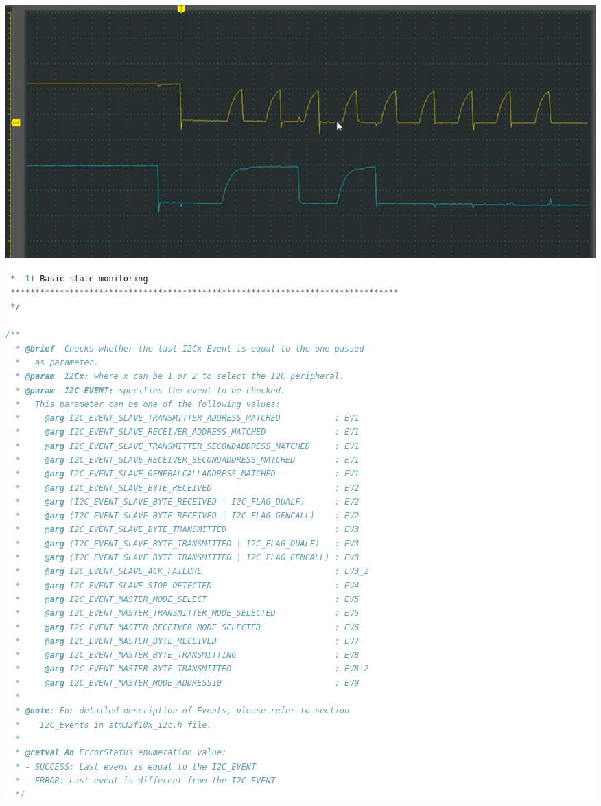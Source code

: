 ![image-20240526174841651](【stm32单片机】-11-IIC通信-mpu6050/image-20240526174841651.png)

```C
 *  1) Basic state monitoring
 *******************************************************************************
 */

/**
  * @brief  Checks whether the last I2Cx Event is equal to the one passed
  *   as parameter.
  * @param  I2Cx: where x can be 1 or 2 to select the I2C peripheral.
  * @param  I2C_EVENT: specifies the event to be checked. 
  *   This parameter can be one of the following values:
  *     @arg I2C_EVENT_SLAVE_TRANSMITTER_ADDRESS_MATCHED           : EV1
  *     @arg I2C_EVENT_SLAVE_RECEIVER_ADDRESS_MATCHED              : EV1
  *     @arg I2C_EVENT_SLAVE_TRANSMITTER_SECONDADDRESS_MATCHED     : EV1
  *     @arg I2C_EVENT_SLAVE_RECEIVER_SECONDADDRESS_MATCHED        : EV1
  *     @arg I2C_EVENT_SLAVE_GENERALCALLADDRESS_MATCHED            : EV1
  *     @arg I2C_EVENT_SLAVE_BYTE_RECEIVED                         : EV2
  *     @arg (I2C_EVENT_SLAVE_BYTE_RECEIVED | I2C_FLAG_DUALF)      : EV2
  *     @arg (I2C_EVENT_SLAVE_BYTE_RECEIVED | I2C_FLAG_GENCALL)    : EV2
  *     @arg I2C_EVENT_SLAVE_BYTE_TRANSMITTED                      : EV3
  *     @arg (I2C_EVENT_SLAVE_BYTE_TRANSMITTED | I2C_FLAG_DUALF)   : EV3
  *     @arg (I2C_EVENT_SLAVE_BYTE_TRANSMITTED | I2C_FLAG_GENCALL) : EV3
  *     @arg I2C_EVENT_SLAVE_ACK_FAILURE                           : EV3_2
  *     @arg I2C_EVENT_SLAVE_STOP_DETECTED                         : EV4
  *     @arg I2C_EVENT_MASTER_MODE_SELECT                          : EV5
  *     @arg I2C_EVENT_MASTER_TRANSMITTER_MODE_SELECTED            : EV6     
  *     @arg I2C_EVENT_MASTER_RECEIVER_MODE_SELECTED               : EV6
  *     @arg I2C_EVENT_MASTER_BYTE_RECEIVED                        : EV7
  *     @arg I2C_EVENT_MASTER_BYTE_TRANSMITTING                    : EV8
  *     @arg I2C_EVENT_MASTER_BYTE_TRANSMITTED                     : EV8_2
  *     @arg I2C_EVENT_MASTER_MODE_ADDRESS10                       : EV9
  *     
  * @note: For detailed description of Events, please refer to section 
  *    I2C_Events in stm32f10x_i2c.h file.
  *    
  * @retval An ErrorStatus enumeration value:
  * - SUCCESS: Last event is equal to the I2C_EVENT
  * - ERROR: Last event is different from the I2C_EVENT
  */
```
